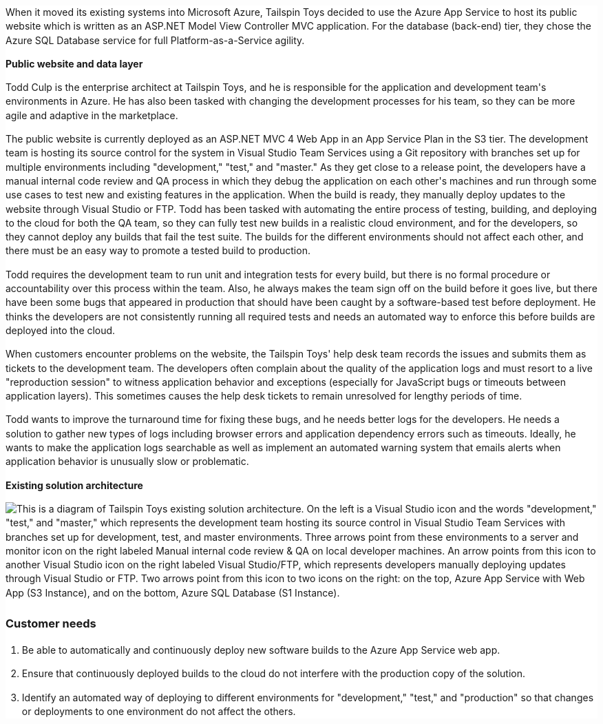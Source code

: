 When it moved its existing systems into Microsoft Azure, Tailspin Toys decided to use the Azure App Service to host its public website which is written as an ASP.NET Model View Controller MVC application. For the database (back-end) tier, they chose the Azure SQL Database service for full Platform-as-a-Service agility.

**Public website and data layer**

Todd Culp is the enterprise architect at Tailspin Toys, and he is responsible for the application and development team's environments in Azure. He has also been tasked with changing the development processes for his team, so they can be more agile and adaptive in the marketplace.

The public website is currently deployed as an ASP.NET MVC 4 Web App in an App Service Plan in the S3 tier. The development team is hosting its source control for the system in Visual Studio Team Services using a Git repository with branches set up for multiple environments including "development," "test," and "master." As they get close to a release point, the developers have a manual internal code review and QA process in which they debug the application on each other's machines and run through some use cases to test new and existing features in the application. When the build is ready, they manually deploy updates to the website through Visual Studio or FTP. Todd has been tasked with automating the entire process of testing, building, and deploying to the cloud for both the QA team, so they can fully test new builds in a realistic cloud environment, and for the developers, so they cannot deploy any builds that fail the test suite. The builds for the different environments should not affect each other, and there must be an easy way to promote a tested build to production.

Todd requires the development team to run unit and integration tests for every build, but there is no formal procedure or accountability over this process within the team. Also, he always makes the team sign off on the build before it goes live, but there have been some bugs that appeared in production that should have been caught by a software-based test before deployment. He thinks the developers are not consistently running all required tests and needs an automated way to enforce this before builds are deployed into the cloud.

When customers encounter problems on the website, the Tailspin Toys' help desk team records the issues and submits them as tickets to the development team. The developers often complain about the quality of the application logs and must resort to a live "reproduction session" to witness application behavior and exceptions (especially for JavaScript bugs or timeouts between application layers). This sometimes causes the help desk tickets to remain unresolved for lengthy periods of time.

Todd wants to improve the turnaround time for fixing these bugs, and he needs better logs for the developers. He needs a solution to gather new types of logs including browser errors and application dependency errors such as timeouts. Ideally, he wants to make the application logs searchable as well as implement an automated warning system that emails alerts when application behavior is unusually slow or problematic.

**Existing solution architecture**

![This is a diagram of Tailspin Toys existing solution architecture. On the left is a Visual Studio icon and the words "development," "test," and "master," which represents the development team hosting its source control in Visual Studio Team Services with branches set up for development, test, and master environments. Three arrows point from these environments to a server and monitor icon on the right labeled Manual internal code review & QA on local developer machines. An arrow points from this icon to another Visual Studio icon on the right labeled Visual Studio/FTP, which represents developers manually deploying updates through Visual Studio or FTP. Two arrows point from this icon to two icons on the right: on the top, Azure App Service with Web App (S3 Instance), and on the bottom, Azure SQL Database (S1 Instance).](images/Whiteboarddesignsessiontrainerguide-ContinuousdeliverywithVSTSandAzureimages/media/image2.png "Existing solution architecture diagram")

### Customer needs 

1.  Be able to automatically and continuously deploy new software builds to the Azure App Service web app.

2.  Ensure that continuously deployed builds to the cloud do not interfere with the production copy of the solution.

3.  Identify an automated way of deploying to different environments for "development," "test," and "production" so that changes or deployments to one environment do not affect the others.
